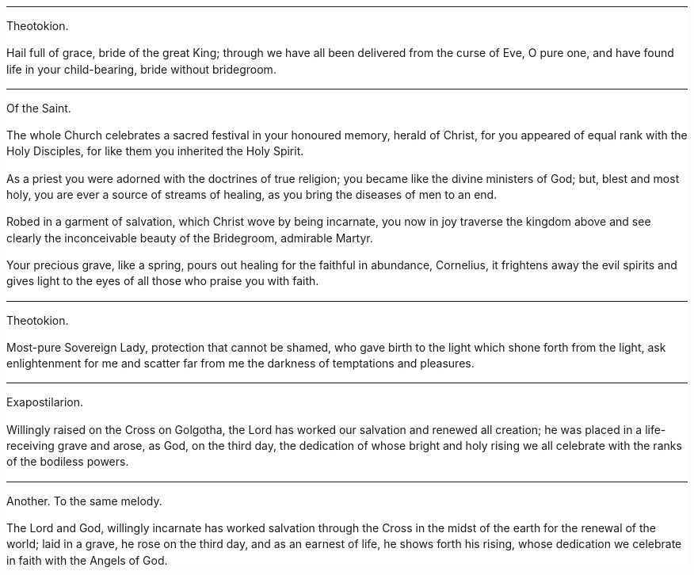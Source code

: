****

Theotokion.

Hail full of grace, bride of the great King; through we have all been
delivered from the curse of Eve, O pure one, and have found life in your
child-bearing, bride without bridegroom.

****

Of the Saint.

The whole Church celebrates a sacred festival in your honoured memory,
herald of Christ, for you appeared of equal rank with the Holy
Disciples, for like them you inherited the Holy Spirit.

As a priest you were adorned with the doctrines of true religion; you
became like the divine ministers of God; but, blest and most holy, you
are ever a source of streams of healing, as you bring the diseases of
men to an end.

Robed in a garment of salvation, which Christ wove by being incarnate,
you now in joy traverse the kingdom above and see clearly the
inconceivable beauty of the Bridegroom, admirable Martyr.

Your precious grave, like a spring, pours out healing for the faithful
in abundance, Cornelius, it frightens away the evil spirits and gives
light to the eyes of all those who praise you with faith.

****

Theotokion.

Most-pure Sovereign Lady, protection that cannot be shamed, who gave
birth to the light which shone forth from the light, ask enlightenment
for me and scatter far from me the darkness of temptations and
pleasures.

****

Exapostilarion.

Willingly raised on the Cross on Golgotha, the Lord has worked our
salvation and renewed all creation; he was placed in a life-receiving
grave and arose, as God, on the third day, the dedication of whose
bright and holy rising we all celebrate with the ranks of the bodiless
powers.

****

Another. To the same melody.

The Lord and God, willingly incarnate has worked salvation through the
Cross in the midst of the earth for the renewal of the world; laid in a
grave, he rose on the third day, and as an earnest of life, he shows
forth his rising, whose dedication we celebrate in faith with the Angels
of God.

